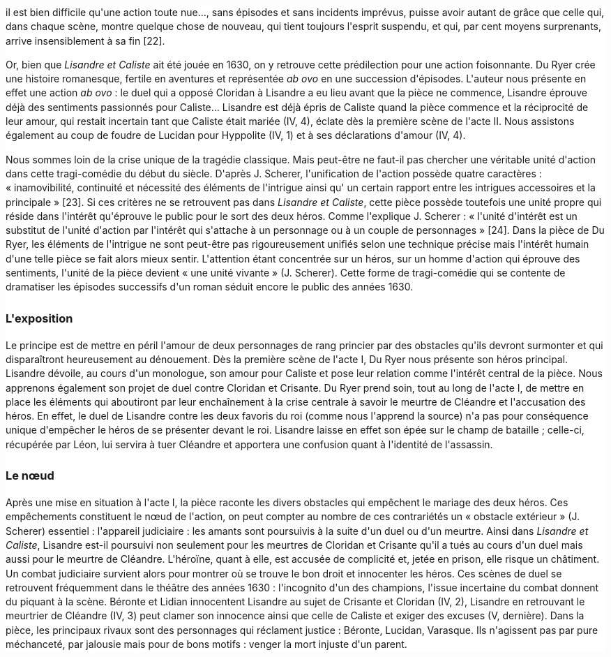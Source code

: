 
il est bien difficile qu'une action toute nue…, sans épisodes et sans incidents imprévus, puisse avoir autant de grâce que celle qui, dans chaque scène, montre quelque chose de nouveau, qui tient toujours l'esprit suspendu, et qui, par cent moyens surprenants, arrive insensiblement à sa fin [22].

Or, bien que *Lisandre et Caliste* ait été jouée en 1630, on y retrouve cette prédilection pour une action foisonnante. Du Ryer crée une histoire romanesque, fertile en aventures et représentée *ab ovo* en une succession d'épisodes. L'auteur nous présente en effet une action *ab ovo* : le duel qui a opposé Cloridan à Lisandre a eu lieu avant que la pièce ne commence, Lisandre éprouve déjà des sentiments passionnés pour Caliste… Lisandre est déjà épris de Caliste quand la pièce commence et la réciprocité de leur amour, qui restait incertain tant que Caliste était mariée (IV, 4), éclate dès la première scène de l'acte II. Nous assistons également au coup de foudre de Lucidan pour Hyppolite (IV, 1) et à ses déclarations d'amour (IV, 4).

Nous sommes loin de la crise unique de la tragédie classique. Mais peut-être ne faut-il pas chercher une véritable unité d'action dans cette tragi-comédie du début du siècle. D'après J. Scherer, l'unification de l'action possède quatre caractères : « inamovibilité, continuité et nécessité des éléments de l'intrigue ainsi qu' un certain rapport entre les intrigues accessoires et la principale » [23]. Si ces critères ne se retrouvent pas dans *Lisandre et Caliste*, cette pièce possède toutefois une unité propre qui réside dans l'intérêt qu'éprouve le public pour le sort des deux héros. Comme l'explique J. Scherer : « l'unité d'intérêt est un substitut de l'unité d'action par l'intérêt qui s'attache à un personnage ou à un couple de personnages » [24]. Dans la pièce de Du Ryer, les éléments de l'intrigue ne sont peut-être pas rigoureusement unifiés selon une technique précise mais l'intérêt humain d'une telle pièce se fait alors mieux sentir. L'attention étant concentrée sur un héros, sur un homme d'action qui éprouve des sentiments, l'unité de la pièce devient « une unité vivante » (J. Scherer). Cette forme de tragi-comédie qui se contente de dramatiser les épisodes successifs d'un roman séduit encore le public des années 1630.


### L'exposition

Le principe est de mettre en péril l'amour de deux personnages de rang princier par des obstacles qu'ils devront surmonter et qui disparaîtront heureusement au dénouement. Dès la première scène de l'acte I, Du Ryer nous présente son héros principal. Lisandre dévoile, au cours d'un monologue, son amour pour Caliste et pose leur relation comme l'intérêt central de la pièce. Nous apprenons également son projet de duel contre Cloridan et Crisante. Du Ryer prend soin, tout au long de l'acte I, de mettre en place les éléments qui aboutiront par leur enchaînement à la crise centrale à savoir le meurtre de Cléandre et l'accusation des héros. En effet, le duel de Lisandre contre les deux favoris du roi (comme nous l'apprend la source) n'a pas pour conséquence unique d'empêcher le héros de se présenter devant le roi. Lisandre laisse en effet son épée sur le champ de bataille ; celle-ci, récupérée par Léon, lui servira à tuer Cléandre et apportera une confusion quant à l'identité de l'assassin.


### Le nœud

Après une mise en situation à l'acte I, la pièce raconte les divers obstacles qui empêchent le mariage des deux héros. Ces empêchements constituent le nœud de l'action, on peut compter au nombre de ces contrariétés un « obstacle extérieur » (J. Scherer) essentiel : l'appareil judiciaire : les amants sont poursuivis à la suite d'un duel ou d'un meurtre. Ainsi dans *Lisandre et Caliste*, Lisandre est-il poursuivi non seulement pour les meurtres de Cloridan et Crisante qu'il a tués au cours d'un duel mais aussi pour le meurtre de Cléandre. L'héroïne, quant à elle, est accusée de complicité et, jetée en prison, elle risque un châtiment. Un combat judiciaire survient alors pour montrer où se trouve le bon droit et innocenter les héros. Ces scènes de duel se retrouvent fréquemment dans le théâtre des années 1630 : l'incognito d'un des champions, l'issue incertaine du combat donnent du piquant à la scène. Béronte et Lidian innocentent Lisandre au sujet de Crisante et Cloridan (IV, 2), Lisandre en retrouvant le meurtrier de Cléandre (IV, 3) peut clamer son innocence ainsi que celle de Caliste et exiger des excuses (V, dernière). Dans la pièce, les principaux rivaux sont des personnages qui réclament justice : Béronte, Lucidan, Varasque. Ils n'agissent pas par pure méchanceté, par jalousie mais pour de bons motifs : venger la mort injuste d'un parent.
